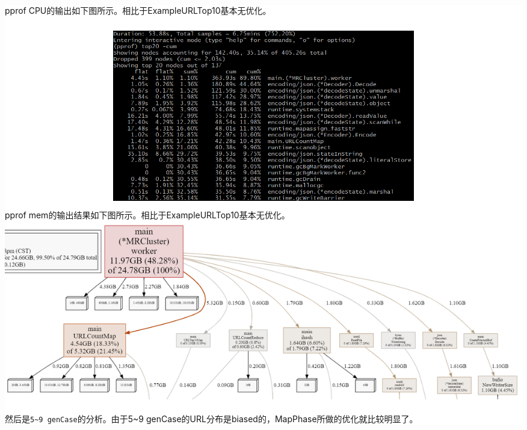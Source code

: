 pprof CPU的输出如下图所示。相比于ExampleURLTop10基本无优化。

<div align="center">
<img src="./img/phase2-0-CPU.png" height=300 width=500>
</div>
pprof mem的输出结果如下图所示。相比于ExampleURLTop10基本无优化。

<div align="center">
<img src="./img/phase2-0-mem.png" height=300 width=900>
</div>

然后是`5~9 genCase`的分析。由于5~9 genCase的URL分布是biased的，MapPhase所做的优化就比较明显了。
